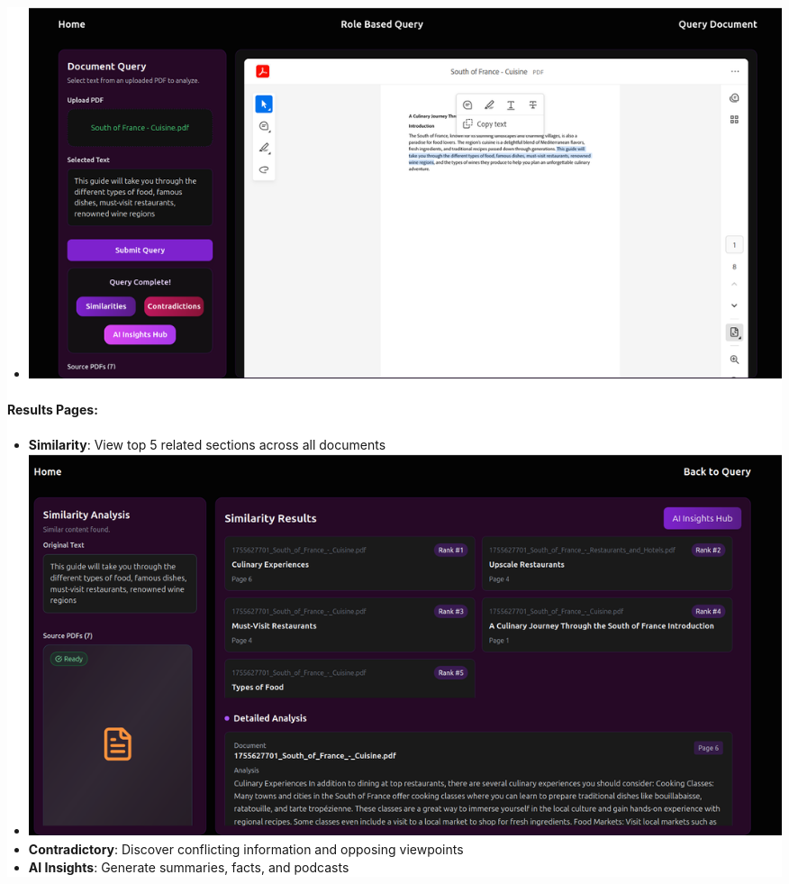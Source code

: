 - ![Query PDF Page Results Displayed](queryPdfResultsReady.png)

#### Results Pages:
- **Similarity**: View top 5 related sections across all documents
- ![Similarity View](similarityPage.png)
- **Contradictory**: Discover conflicting information and opposing viewpoints
- **AI Insights**: Generate summaries, facts, and podcasts